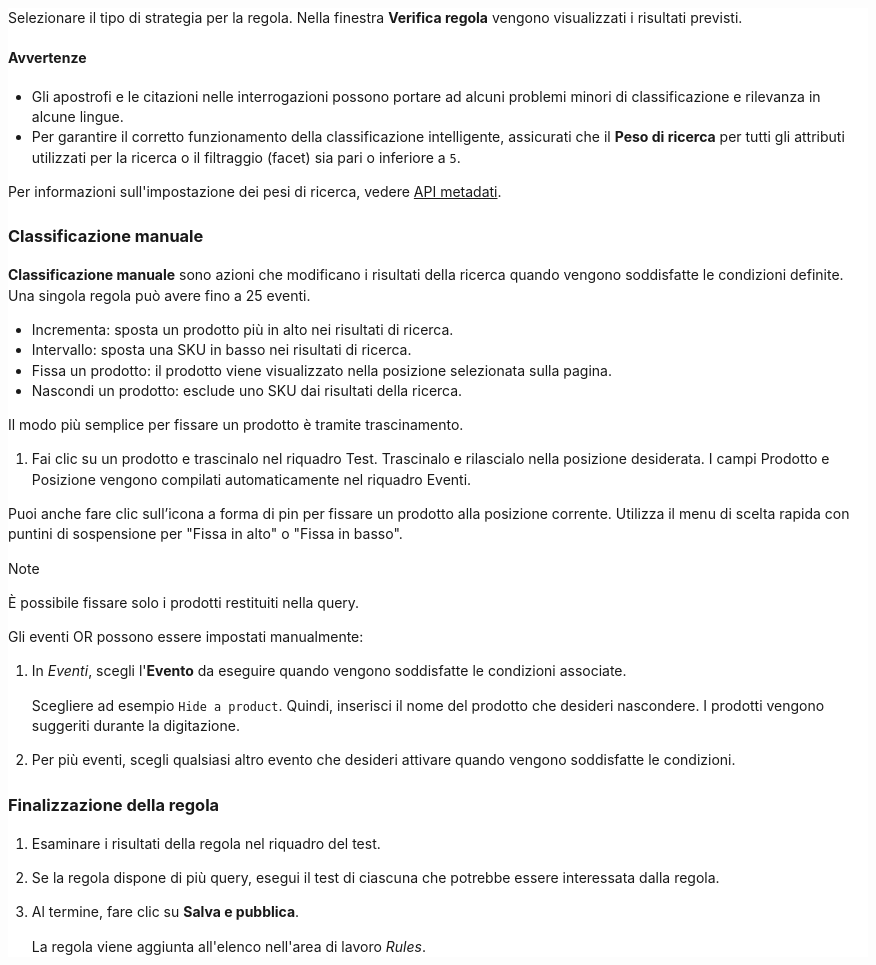 Selezionare il tipo di strategia per la regola. Nella finestra **Verifica regola** vengono visualizzati i risultati previsti.

#### Avvertenze

- Gli apostrofi e le citazioni nelle interrogazioni possono portare ad alcuni problemi minori di classificazione e rilevanza in alcune lingue.
- Per garantire il corretto funzionamento della classificazione intelligente, assicurati che il **Peso di ricerca** per tutti gli attributi utilizzati per la ricerca o il filtraggio (facet) sia pari o inferiore a `5`.

Per informazioni sull&#39;impostazione dei pesi di ricerca, vedere [API metadati](https://developer.adobe.com/commerce/services/reference/rest/).

### Classificazione manuale

**Classificazione manuale** sono azioni che modificano i risultati della ricerca quando vengono soddisfatte le condizioni definite. Una singola regola può avere fino a 25 eventi.

- Incrementa: sposta un prodotto più in alto nei risultati di ricerca.
- Intervallo: sposta una SKU in basso nei risultati di ricerca.
- Fissa un prodotto: il prodotto viene visualizzato nella posizione selezionata sulla pagina.
- Nascondi un prodotto: esclude uno SKU dai risultati della ricerca.

Il modo più semplice per fissare un prodotto è tramite trascinamento.

1. Fai clic su un prodotto e trascinalo nel riquadro Test. Trascinalo e rilascialo nella posizione desiderata. I campi Prodotto e Posizione vengono compilati automaticamente nel riquadro Eventi.

Puoi anche fare clic sull’icona a forma di pin per fissare un prodotto alla posizione corrente. Utilizza il menu di scelta rapida con puntini di sospensione per &quot;Fissa in alto&quot; o &quot;Fissa in basso&quot;.

>[!NOTE]
>
>È possibile fissare solo i prodotti restituiti nella query.

Gli eventi OR possono essere impostati manualmente:

1. In *Eventi*, scegli l&#39;**Evento** da eseguire quando vengono soddisfatte le condizioni associate.

   Scegliere ad esempio `Hide a product`. Quindi, inserisci il nome del prodotto che desideri nascondere. I prodotti vengono suggeriti durante la digitazione.

1. Per più eventi, scegli qualsiasi altro evento che desideri attivare quando vengono soddisfatte le condizioni.

### Finalizzazione della regola

1. Esaminare i risultati della regola nel riquadro del test.
1. Se la regola dispone di più query, esegui il test di ciascuna che potrebbe essere interessata dalla regola.
1. Al termine, fare clic su **Salva e pubblica**.

   La regola viene aggiunta all&#39;elenco nell&#39;area di lavoro *Rules*.
